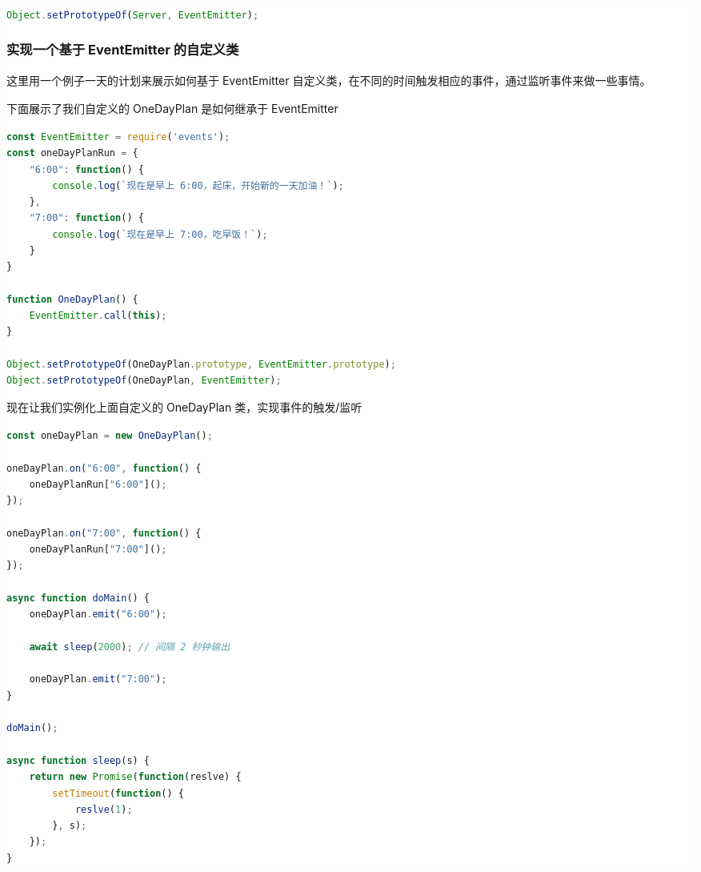 ```js
Object.setPrototypeOf(Server, EventEmitter);
```

### 实现一个基于 EventEmitter 的自定义类

这里用一个例子一天的计划来展示如何基于 EventEmitter 自定义类，在不同的时间触发相应的事件，通过监听事件来做一些事情。

下面展示了我们自定义的 OneDayPlan 是如何继承于 EventEmitter

```js
const EventEmitter = require('events');
const oneDayPlanRun = {
    "6:00": function() {
        console.log(`现在是早上 6:00，起床，开始新的一天加油！`);
    },
    "7:00": function() {
        console.log(`现在是早上 7:00，吃早饭！`);
    }
}

function OneDayPlan() {
    EventEmitter.call(this);
}

Object.setPrototypeOf(OneDayPlan.prototype, EventEmitter.prototype);
Object.setPrototypeOf(OneDayPlan, EventEmitter);
```

现在让我们实例化上面自定义的 OneDayPlan 类，实现事件的触发/监听

```js
const oneDayPlan = new OneDayPlan();

oneDayPlan.on("6:00", function() {
    oneDayPlanRun["6:00"]();
});

oneDayPlan.on("7:00", function() {
    oneDayPlanRun["7:00"]();
});

async function doMain() {
    oneDayPlan.emit("6:00");

    await sleep(2000); // 间隔 2 秒钟输出

    oneDayPlan.emit("7:00");
}

doMain();

async function sleep(s) {
    return new Promise(function(reslve) {
        setTimeout(function() {
            reslve(1);
        }, s);
    });
}
```
